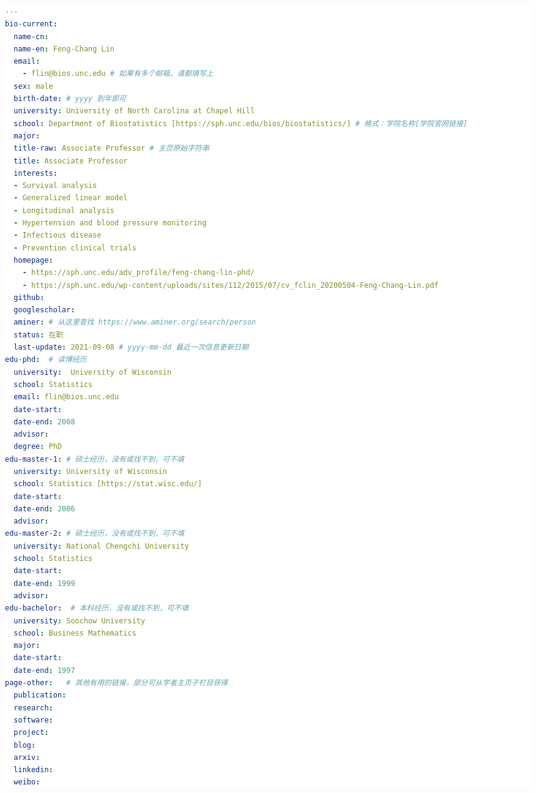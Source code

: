 ```yaml
---
bio-current:
  name-cn: 
  name-en: Feng-Chang Lin
  email: 
    - flin@bios.unc.edu # 如果有多个邮箱，请都填写上
  sex: male
  birth-date: # yyyy 到年即可
  university: University of North Carolina at Chapel Hill 
  school: Department of Biostatistics [https://sph.unc.edu/bios/biostatistics/] # 格式：学院名称[学院官网链接]
  major: 
  title-raw: Associate Professor # 主页原始字符串
  title: Associate Professor
  interests: 
  - Survival analysis
  - Generalized linear model
  - Longitudinal analysis
  - Hypertension and blood pressure monitoring
  - Infectious disease
  - Prevention clinical trials
  homepage: 
    - https://sph.unc.edu/adv_profile/feng-chang-lin-phd/ 
    - https://sph.unc.edu/wp-content/uploads/sites/112/2015/07/cv_fclin_20200504-Feng-Chang-Lin.pdf
  github: 
  googlescholar:  
  aminer: # 从这里查找 https://www.aminer.org/search/person
  status: 在职
  last-update: 2021-09-08 # yyyy-mm-dd 最近一次信息更新日期
edu-phd:  # 读博经历
  university:  University of Wisconsin
  school: Statistics
  email: flin@bios.unc.edu
  date-start: 
  date-end: 2008
  advisor: 
  degree: PhD
edu-master-1: # 硕士经历，没有或找不到，可不填
  university: University of Wisconsin
  school: Statistics [https://stat.wisc.edu/]
  date-start: 
  date-end: 2006
  advisor:
edu-master-2: # 硕士经历，没有或找不到，可不填
  university: National Chengchi University
  school: Statistics
  date-start: 
  date-end: 1999
  advisor:
edu-bachelor:  # 本科经历，没有或找不到，可不填
  university: Soochow University
  school: Business Mathematics
  major: 
  date-start: 
  date-end: 1997
page-other:   # 其他有用的链接，部分可从学者主页子栏目获得
  publication: 
  research: 
  software: 
  project: 
  blog: 
  arxiv: 
  linkedin: 
  weibo:
```